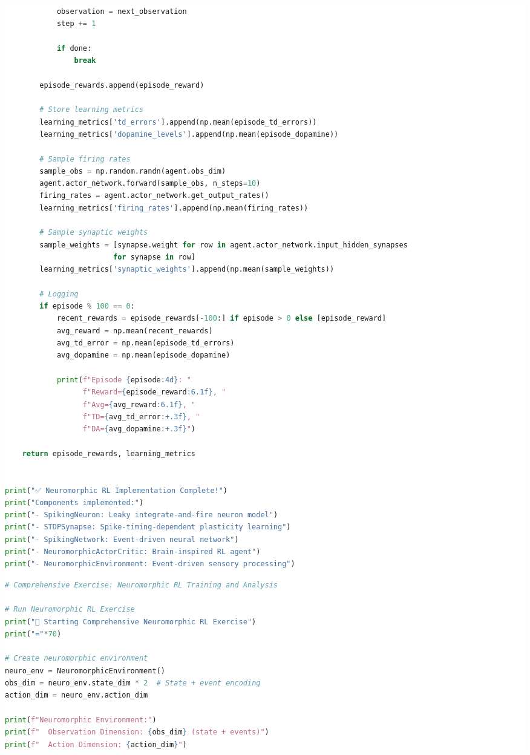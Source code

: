 ```python
            observation = next_observation
            step += 1
            
            if done:
                break
        
        episode_rewards.append(episode_reward)
        
        # Store learning metrics
        learning_metrics['td_errors'].append(np.mean(episode_td_errors))
        learning_metrics['dopamine_levels'].append(np.mean(episode_dopamine))
        
        # Sample firing rates
        sample_obs = np.random.randn(agent.obs_dim)
        agent.actor_network.forward(sample_obs, n_steps=10)
        firing_rates = agent.actor_network.get_output_rates()
        learning_metrics['firing_rates'].append(np.mean(firing_rates))
        
        # Sample synaptic weights
        sample_weights = [synapse.weight for row in agent.actor_network.input_hidden_synapses 
                         for synapse in row]
        learning_metrics['synaptic_weights'].append(np.mean(sample_weights))
        
        # Logging
        if episode % 100 == 0:
            recent_rewards = episode_rewards[-100:] if episode > 0 else [episode_reward]
            avg_reward = np.mean(recent_rewards)
            avg_td_error = np.mean(episode_td_errors)
            avg_dopamine = np.mean(episode_dopamine)
            
            print(f"Episode {episode:4d}: "
                  f"Reward={episode_reward:6.1f}, "
                  f"Avg={avg_reward:6.1f}, "
                  f"TD={avg_td_error:+.3f}, "
                  f"DA={avg_dopamine:+.3f}")
    
    return episode_rewards, learning_metrics


print("✅ Neuromorphic RL Implementation Complete!")
print("Components implemented:")
print("- SpikingNeuron: Leaky integrate-and-fire neuron model")
print("- STDPSynapse: Spike-timing-dependent plasticity learning")
print("- SpikingNetwork: Event-driven neural network")
print("- NeuromorphicActorCritic: Brain-inspired RL agent")
print("- NeuromorphicEnvironment: Event-driven sensory processing")
```


```python
# Comprehensive Exercise: Neuromorphic RL Training and Analysis

# Run Neuromorphic RL Exercise
print("🧠 Starting Comprehensive Neuromorphic RL Exercise")
print("="*70)

# Create neuromorphic environment
neuro_env = NeuromorphicEnvironment()
obs_dim = neuro_env.state_dim * 2  # State + event encoding
action_dim = neuro_env.action_dim

print(f"Neuromorphic Environment:")
print(f"  Observation Dimension: {obs_dim} (state + events)")
print(f"  Action Dimension: {action_dim}")
```